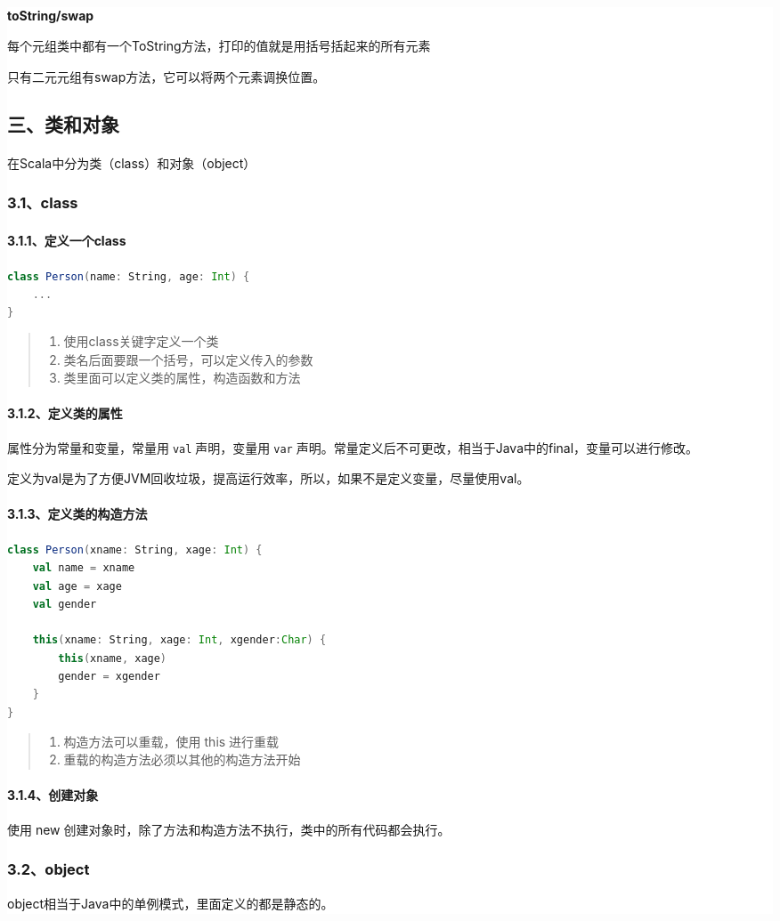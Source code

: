 **toString/swap**

每个元组类中都有一个ToString方法，打印的值就是用括号括起来的所有元素

只有二元元组有swap方法，它可以将两个元素调换位置。

## 三、类和对象

在Scala中分为类（class）和对象（object）

### 3.1、class

#### 3.1.1、定义一个class

```scala
class Person(name: String, age: Int) {
	...
}
```

>   1.   使用class关键字定义一个类
>   2.   类名后面要跟一个括号，可以定义传入的参数
>   3.   类里面可以定义类的属性，构造函数和方法

#### 3.1.2、定义类的属性

属性分为常量和变量，常量用 `val` 声明，变量用 `var` 声明。常量定义后不可更改，相当于Java中的final，变量可以进行修改。

定义为val是为了方便JVM回收垃圾，提高运行效率，所以，如果不是定义变量，尽量使用val。

#### 3.1.3、定义类的构造方法

```scala
class Person(xname: String, xage: Int) {
    val name = xname
    val age = xage
    val gender
    
    this(xname: String, xage: Int, xgender:Char) {
        this(xname, xage)
        gender = xgender
    }
}
```

>   1.   构造方法可以重载，使用 this 进行重载
>   2.   重载的构造方法必须以其他的构造方法开始

#### 3.1.4、创建对象

使用 new 创建对象时，除了方法和构造方法不执行，类中的所有代码都会执行。

### 3.2、object

object相当于Java中的单例模式，里面定义的都是静态的。
